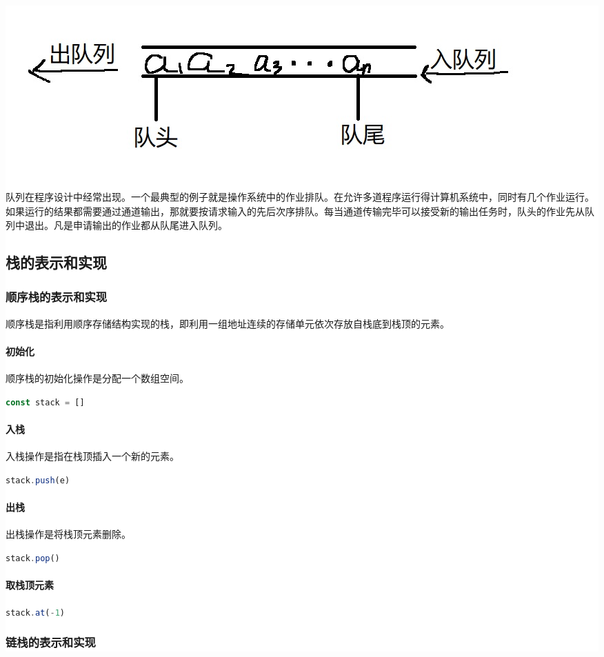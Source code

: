 ![queue](./queue.jpg)

队列在程序设计中经常出现。一个最典型的例子就是操作系统中的作业排队。在允许多道程序运行得计算机系统中，同时有几个作业运行。如果运行的结果都需要通过通道输出，那就要按请求输入的先后次序排队。每当通道传输完毕可以接受新的输出任务时，队头的作业先从队列中退出。凡是申请输出的作业都从队尾进入队列。

## 栈的表示和实现

### 顺序栈的表示和实现

顺序栈是指利用顺序存储结构实现的栈，即利用一组地址连续的存储单元依次存放自栈底到栈顶的元素。

#### 初始化

顺序栈的初始化操作是分配一个数组空间。

```ts
const stack = []
```

#### 入栈

入栈操作是指在栈顶插入一个新的元素。

```ts
stack.push(e)
```

#### 出栈

出栈操作是将栈顶元素删除。

```ts
stack.pop()
```

#### 取栈顶元素

```ts
stack.at(-1)
```

### 链栈的表示和实现
